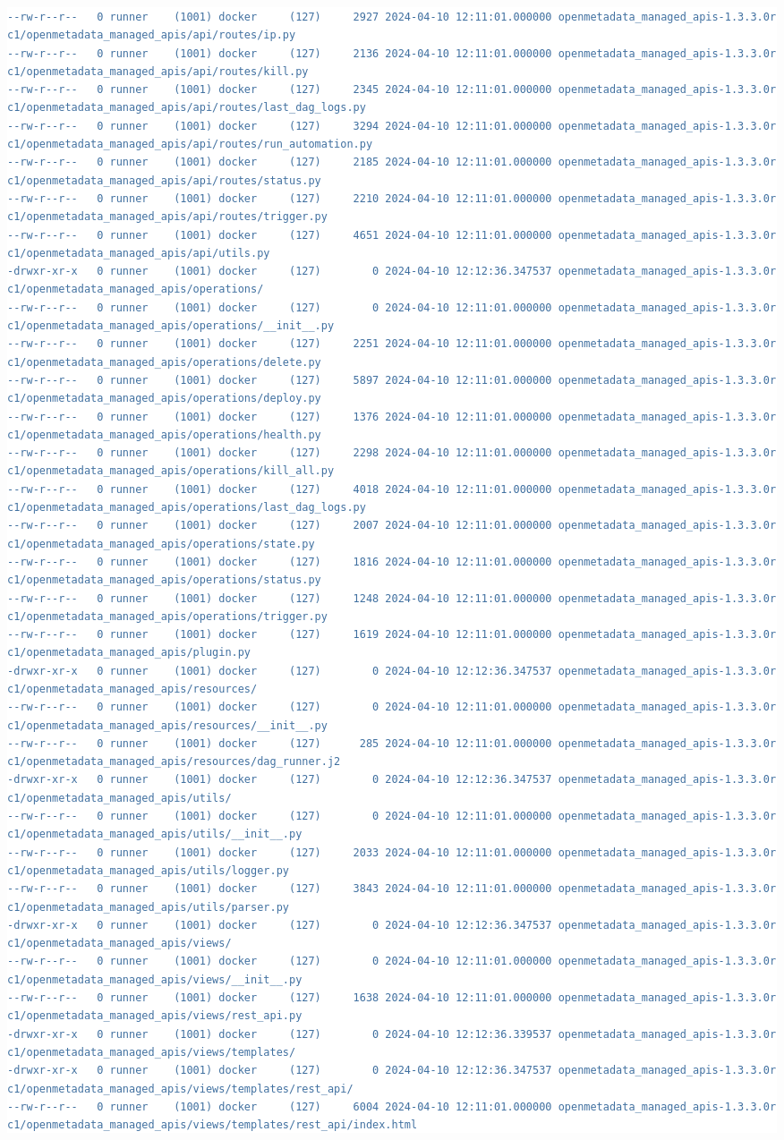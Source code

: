 ```diff
--rw-r--r--   0 runner    (1001) docker     (127)     2927 2024-04-10 12:11:01.000000 openmetadata_managed_apis-1.3.3.0rc1/openmetadata_managed_apis/api/routes/ip.py
--rw-r--r--   0 runner    (1001) docker     (127)     2136 2024-04-10 12:11:01.000000 openmetadata_managed_apis-1.3.3.0rc1/openmetadata_managed_apis/api/routes/kill.py
--rw-r--r--   0 runner    (1001) docker     (127)     2345 2024-04-10 12:11:01.000000 openmetadata_managed_apis-1.3.3.0rc1/openmetadata_managed_apis/api/routes/last_dag_logs.py
--rw-r--r--   0 runner    (1001) docker     (127)     3294 2024-04-10 12:11:01.000000 openmetadata_managed_apis-1.3.3.0rc1/openmetadata_managed_apis/api/routes/run_automation.py
--rw-r--r--   0 runner    (1001) docker     (127)     2185 2024-04-10 12:11:01.000000 openmetadata_managed_apis-1.3.3.0rc1/openmetadata_managed_apis/api/routes/status.py
--rw-r--r--   0 runner    (1001) docker     (127)     2210 2024-04-10 12:11:01.000000 openmetadata_managed_apis-1.3.3.0rc1/openmetadata_managed_apis/api/routes/trigger.py
--rw-r--r--   0 runner    (1001) docker     (127)     4651 2024-04-10 12:11:01.000000 openmetadata_managed_apis-1.3.3.0rc1/openmetadata_managed_apis/api/utils.py
-drwxr-xr-x   0 runner    (1001) docker     (127)        0 2024-04-10 12:12:36.347537 openmetadata_managed_apis-1.3.3.0rc1/openmetadata_managed_apis/operations/
--rw-r--r--   0 runner    (1001) docker     (127)        0 2024-04-10 12:11:01.000000 openmetadata_managed_apis-1.3.3.0rc1/openmetadata_managed_apis/operations/__init__.py
--rw-r--r--   0 runner    (1001) docker     (127)     2251 2024-04-10 12:11:01.000000 openmetadata_managed_apis-1.3.3.0rc1/openmetadata_managed_apis/operations/delete.py
--rw-r--r--   0 runner    (1001) docker     (127)     5897 2024-04-10 12:11:01.000000 openmetadata_managed_apis-1.3.3.0rc1/openmetadata_managed_apis/operations/deploy.py
--rw-r--r--   0 runner    (1001) docker     (127)     1376 2024-04-10 12:11:01.000000 openmetadata_managed_apis-1.3.3.0rc1/openmetadata_managed_apis/operations/health.py
--rw-r--r--   0 runner    (1001) docker     (127)     2298 2024-04-10 12:11:01.000000 openmetadata_managed_apis-1.3.3.0rc1/openmetadata_managed_apis/operations/kill_all.py
--rw-r--r--   0 runner    (1001) docker     (127)     4018 2024-04-10 12:11:01.000000 openmetadata_managed_apis-1.3.3.0rc1/openmetadata_managed_apis/operations/last_dag_logs.py
--rw-r--r--   0 runner    (1001) docker     (127)     2007 2024-04-10 12:11:01.000000 openmetadata_managed_apis-1.3.3.0rc1/openmetadata_managed_apis/operations/state.py
--rw-r--r--   0 runner    (1001) docker     (127)     1816 2024-04-10 12:11:01.000000 openmetadata_managed_apis-1.3.3.0rc1/openmetadata_managed_apis/operations/status.py
--rw-r--r--   0 runner    (1001) docker     (127)     1248 2024-04-10 12:11:01.000000 openmetadata_managed_apis-1.3.3.0rc1/openmetadata_managed_apis/operations/trigger.py
--rw-r--r--   0 runner    (1001) docker     (127)     1619 2024-04-10 12:11:01.000000 openmetadata_managed_apis-1.3.3.0rc1/openmetadata_managed_apis/plugin.py
-drwxr-xr-x   0 runner    (1001) docker     (127)        0 2024-04-10 12:12:36.347537 openmetadata_managed_apis-1.3.3.0rc1/openmetadata_managed_apis/resources/
--rw-r--r--   0 runner    (1001) docker     (127)        0 2024-04-10 12:11:01.000000 openmetadata_managed_apis-1.3.3.0rc1/openmetadata_managed_apis/resources/__init__.py
--rw-r--r--   0 runner    (1001) docker     (127)      285 2024-04-10 12:11:01.000000 openmetadata_managed_apis-1.3.3.0rc1/openmetadata_managed_apis/resources/dag_runner.j2
-drwxr-xr-x   0 runner    (1001) docker     (127)        0 2024-04-10 12:12:36.347537 openmetadata_managed_apis-1.3.3.0rc1/openmetadata_managed_apis/utils/
--rw-r--r--   0 runner    (1001) docker     (127)        0 2024-04-10 12:11:01.000000 openmetadata_managed_apis-1.3.3.0rc1/openmetadata_managed_apis/utils/__init__.py
--rw-r--r--   0 runner    (1001) docker     (127)     2033 2024-04-10 12:11:01.000000 openmetadata_managed_apis-1.3.3.0rc1/openmetadata_managed_apis/utils/logger.py
--rw-r--r--   0 runner    (1001) docker     (127)     3843 2024-04-10 12:11:01.000000 openmetadata_managed_apis-1.3.3.0rc1/openmetadata_managed_apis/utils/parser.py
-drwxr-xr-x   0 runner    (1001) docker     (127)        0 2024-04-10 12:12:36.347537 openmetadata_managed_apis-1.3.3.0rc1/openmetadata_managed_apis/views/
--rw-r--r--   0 runner    (1001) docker     (127)        0 2024-04-10 12:11:01.000000 openmetadata_managed_apis-1.3.3.0rc1/openmetadata_managed_apis/views/__init__.py
--rw-r--r--   0 runner    (1001) docker     (127)     1638 2024-04-10 12:11:01.000000 openmetadata_managed_apis-1.3.3.0rc1/openmetadata_managed_apis/views/rest_api.py
-drwxr-xr-x   0 runner    (1001) docker     (127)        0 2024-04-10 12:12:36.339537 openmetadata_managed_apis-1.3.3.0rc1/openmetadata_managed_apis/views/templates/
-drwxr-xr-x   0 runner    (1001) docker     (127)        0 2024-04-10 12:12:36.347537 openmetadata_managed_apis-1.3.3.0rc1/openmetadata_managed_apis/views/templates/rest_api/
--rw-r--r--   0 runner    (1001) docker     (127)     6004 2024-04-10 12:11:01.000000 openmetadata_managed_apis-1.3.3.0rc1/openmetadata_managed_apis/views/templates/rest_api/index.html
```